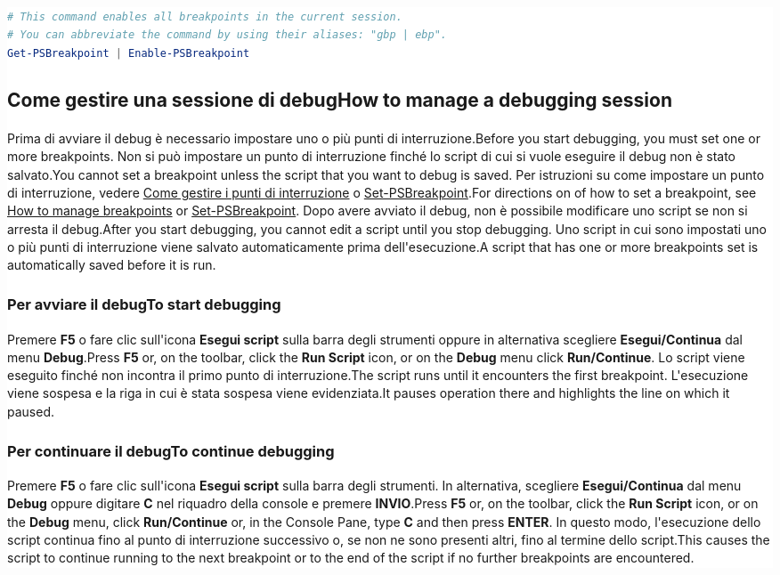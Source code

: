 ``` PowerShell
# This command enables all breakpoints in the current session. 
# You can abbreviate the command by using their aliases: "gbp | ebp".
Get-PSBreakpoint | Enable-PSBreakpoint
```

## <span data-ttu-id="9a5e6-158"><a name="bkmk_2"></a>Come gestire una sessione di debug</span><span class="sxs-lookup"><span data-stu-id="9a5e6-158"><a name="bkmk_2"></a>How to manage a debugging session</span></span>
<span data-ttu-id="9a5e6-159">Prima di avviare il debug è necessario impostare uno o più punti di interruzione.</span><span class="sxs-lookup"><span data-stu-id="9a5e6-159">Before you start debugging, you must set one or more breakpoints.</span></span> <span data-ttu-id="9a5e6-160">Non si può impostare un punto di interruzione finché lo script di cui si vuole eseguire il debug non è stato salvato.</span><span class="sxs-lookup"><span data-stu-id="9a5e6-160">You cannot set a breakpoint unless the script that you want to debug is saved.</span></span> <span data-ttu-id="9a5e6-161">Per istruzioni su come impostare un punto di interruzione, vedere [Come gestire i punti di interruzione]() o [Set-PSBreakpoint](https://technet.microsoft.com/library/6afd5d2c-a285-4796-8607-3cbf49471420).</span><span class="sxs-lookup"><span data-stu-id="9a5e6-161">For directions on of how to set a breakpoint, see [How to manage breakpoints]() or [Set-PSBreakpoint](https://technet.microsoft.com/library/6afd5d2c-a285-4796-8607-3cbf49471420).</span></span> <span data-ttu-id="9a5e6-162">Dopo avere avviato il debug, non è possibile modificare uno script se non si arresta il debug.</span><span class="sxs-lookup"><span data-stu-id="9a5e6-162">After you start debugging, you cannot edit a script until you stop debugging.</span></span> <span data-ttu-id="9a5e6-163">Uno script in cui sono impostati uno o più punti di interruzione viene salvato automaticamente prima dell'esecuzione.</span><span class="sxs-lookup"><span data-stu-id="9a5e6-163">A script that has one or more breakpoints set is automatically saved before it is run.</span></span>

### <a name="to-start-debugging"></a><span data-ttu-id="9a5e6-164">Per avviare il debug</span><span class="sxs-lookup"><span data-stu-id="9a5e6-164">To start debugging</span></span>
<span data-ttu-id="9a5e6-165">Premere **F5** o fare clic sull'icona **Esegui script** sulla barra degli strumenti oppure in alternativa scegliere **Esegui/Continua** dal menu **Debug**.</span><span class="sxs-lookup"><span data-stu-id="9a5e6-165">Press **F5** or, on the toolbar, click the **Run Script** icon, or on the **Debug** menu click **Run/Continue**.</span></span> <span data-ttu-id="9a5e6-166">Lo script viene eseguito finché non incontra il primo punto di interruzione.</span><span class="sxs-lookup"><span data-stu-id="9a5e6-166">The script runs until it encounters the first breakpoint.</span></span> <span data-ttu-id="9a5e6-167">L'esecuzione viene sospesa e la riga in cui è stata sospesa viene evidenziata.</span><span class="sxs-lookup"><span data-stu-id="9a5e6-167">It pauses operation there and highlights the line on which it paused.</span></span>

### <a name="to-continue-debugging"></a><span data-ttu-id="9a5e6-168">Per continuare il debug</span><span class="sxs-lookup"><span data-stu-id="9a5e6-168">To continue debugging</span></span>
<span data-ttu-id="9a5e6-169">Premere **F5** o fare clic sull'icona **Esegui script** sulla barra degli strumenti. In alternativa, scegliere **Esegui/Continua** dal menu **Debug** oppure digitare **C** nel riquadro della console e premere **INVIO**.</span><span class="sxs-lookup"><span data-stu-id="9a5e6-169">Press **F5** or, on the toolbar, click the **Run Script** icon, or on the **Debug** menu, click **Run/Continue** or, in the Console Pane, type **C** and then press **ENTER**.</span></span> <span data-ttu-id="9a5e6-170">In questo modo, l'esecuzione dello script continua fino al punto di interruzione successivo o, se non ne sono presenti altri, fino al termine dello script.</span><span class="sxs-lookup"><span data-stu-id="9a5e6-170">This causes the script to continue running to the next breakpoint or to the end of the script if no further breakpoints are encountered.</span></span>

